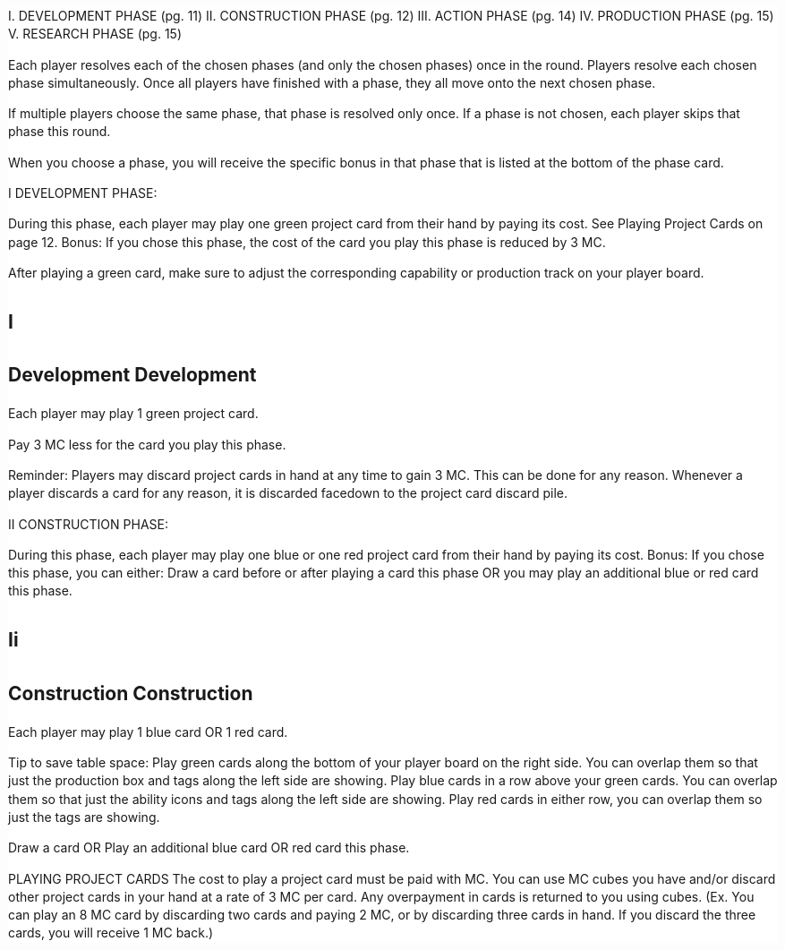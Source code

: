 I. DEVELOPMENT PHASE (pg. 11) II. CONSTRUCTION PHASE (pg. 12) III. ACTION PHASE (pg. 14) IV. PRODUCTION PHASE (pg. 15) V. RESEARCH PHASE (pg. 15)

Each player resolves each of the chosen phases (and only the chosen phases) once in the round. Players resolve each chosen phase simultaneously. Once all players have finished with a phase, they all move onto the next chosen phase.

If multiple players choose the same phase, that phase is resolved only once. If a phase is not chosen, each player skips that phase this round.

When you choose a phase, you will receive the specific bonus in that phase that is listed at the bottom of the phase card.

I DEVELOPMENT PHASE:

During this phase, each player may play one green project card from their hand by paying its cost. See Playing Project Cards on page 12. Bonus: If you chose this phase, the cost of the card you play this phase is reduced by 3 MC.

After playing a green card, make sure to adjust the corresponding capability or production track on your player board.

## I

## Development Development

Each player may play 1 green project card.

Pay 3 MC less for the card you play this phase.

Reminder: Players may discard project cards in hand at any time to gain 3 MC. This can be done for any reason. Whenever a player discards a card for any reason, it is discarded facedown to the project card discard pile.

II CONSTRUCTION PHASE:

During this phase, each player may play one blue or one red project card from their hand by paying its cost. Bonus: If you chose this phase, you can either: Draw a card before or after playing a card this phase OR you may play an additional blue or red card this phase.

## Ii

## Construction Construction

Each player may play 1 blue card OR 1 red card.

Tip to save table space: Play green cards along the bottom of your player board on the right side. You can overlap them so that just the production box and tags along the left side are showing. Play blue cards in a row above your green cards. You can overlap them so that just the ability icons and tags along the left side are showing. Play red cards in either row, you can overlap them so just the tags are showing.

Draw a card OR Play an additional blue card OR red card this phase.

PLAYING PROJECT CARDS The cost to play a project card must be paid with MC. You can use MC cubes you have and/or discard other project cards in your hand at a rate of 3 MC per card. Any overpayment in cards is returned to you using cubes. (Ex. You can play an 8 MC card by discarding two cards and paying 2 MC, or by discarding three cards in hand. If you discard the three cards, you will receive 1 MC back.)
